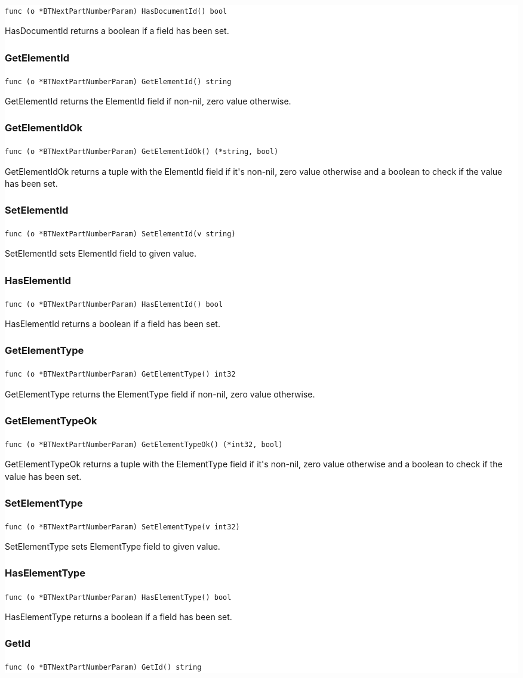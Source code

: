 `func (o *BTNextPartNumberParam) HasDocumentId() bool`

HasDocumentId returns a boolean if a field has been set.

### GetElementId

`func (o *BTNextPartNumberParam) GetElementId() string`

GetElementId returns the ElementId field if non-nil, zero value otherwise.

### GetElementIdOk

`func (o *BTNextPartNumberParam) GetElementIdOk() (*string, bool)`

GetElementIdOk returns a tuple with the ElementId field if it's non-nil, zero value otherwise
and a boolean to check if the value has been set.

### SetElementId

`func (o *BTNextPartNumberParam) SetElementId(v string)`

SetElementId sets ElementId field to given value.

### HasElementId

`func (o *BTNextPartNumberParam) HasElementId() bool`

HasElementId returns a boolean if a field has been set.

### GetElementType

`func (o *BTNextPartNumberParam) GetElementType() int32`

GetElementType returns the ElementType field if non-nil, zero value otherwise.

### GetElementTypeOk

`func (o *BTNextPartNumberParam) GetElementTypeOk() (*int32, bool)`

GetElementTypeOk returns a tuple with the ElementType field if it's non-nil, zero value otherwise
and a boolean to check if the value has been set.

### SetElementType

`func (o *BTNextPartNumberParam) SetElementType(v int32)`

SetElementType sets ElementType field to given value.

### HasElementType

`func (o *BTNextPartNumberParam) HasElementType() bool`

HasElementType returns a boolean if a field has been set.

### GetId

`func (o *BTNextPartNumberParam) GetId() string`
